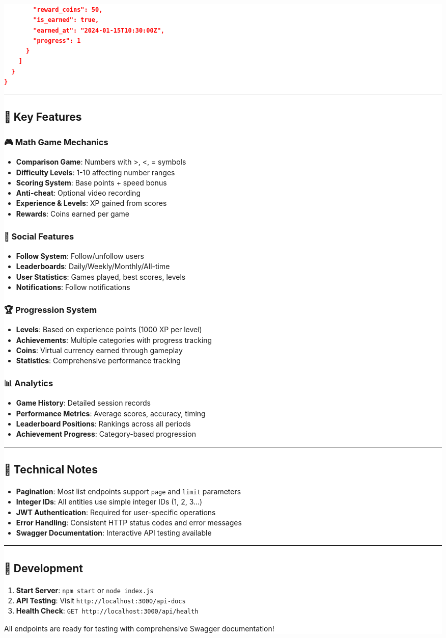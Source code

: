 ```json
        "reward_coins": 50,
        "is_earned": true,
        "earned_at": "2024-01-15T10:30:00Z",
        "progress": 1
      }
    ]
  }
}
```

---

## 🎯 Key Features

### 🎮 Math Game Mechanics

- **Comparison Game**: Numbers with >, <, = symbols
- **Difficulty Levels**: 1-10 affecting number ranges
- **Scoring System**: Base points + speed bonus
- **Anti-cheat**: Optional video recording
- **Experience & Levels**: XP gained from scores
- **Rewards**: Coins earned per game

### 👥 Social Features

- **Follow System**: Follow/unfollow users
- **Leaderboards**: Daily/Weekly/Monthly/All-time
- **User Statistics**: Games played, best scores, levels
- **Notifications**: Follow notifications

### 🏆 Progression System

- **Levels**: Based on experience points (1000 XP per level)
- **Achievements**: Multiple categories with progress tracking
- **Coins**: Virtual currency earned through gameplay
- **Statistics**: Comprehensive performance tracking

### 📊 Analytics

- **Game History**: Detailed session records
- **Performance Metrics**: Average scores, accuracy, timing
- **Leaderboard Positions**: Rankings across all periods
- **Achievement Progress**: Category-based progression

---

## 🔧 Technical Notes

- **Pagination**: Most list endpoints support `page` and `limit` parameters
- **Integer IDs**: All entities use simple integer IDs (1, 2, 3...)
- **JWT Authentication**: Required for user-specific operations
- **Error Handling**: Consistent HTTP status codes and error messages
- **Swagger Documentation**: Interactive API testing available

---

## 🚀 Development

1. **Start Server**: `npm start` or `node index.js`
2. **API Testing**: Visit `http://localhost:3000/api-docs`
3. **Health Check**: `GET http://localhost:3000/api/health`

All endpoints are ready for testing with comprehensive Swagger documentation!
